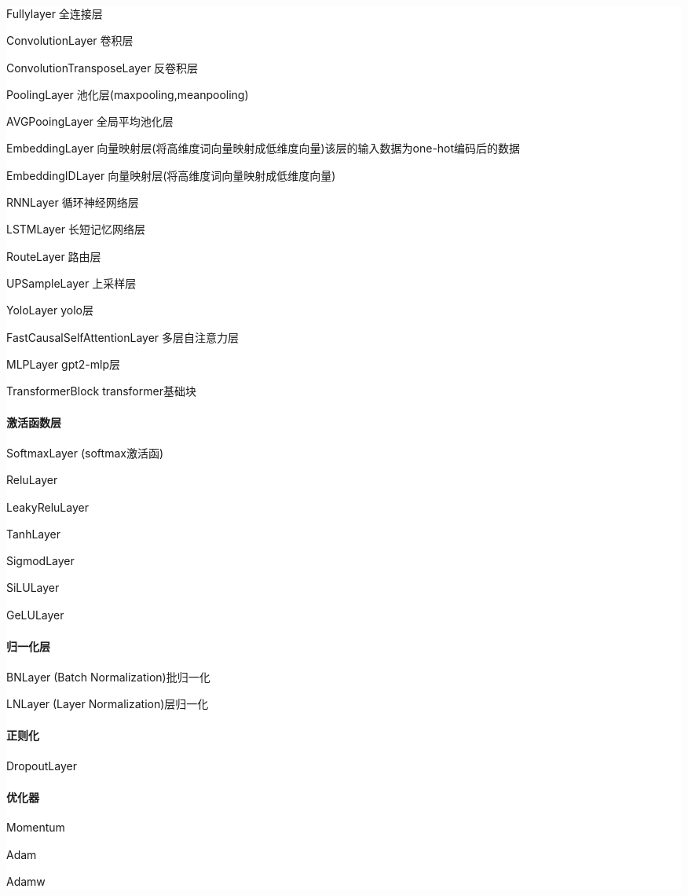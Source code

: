 Fullylayer 全连接层

ConvolutionLayer 卷积层

ConvolutionTransposeLayer 反卷积层

PoolingLayer 池化层(maxpooling,meanpooling)

AVGPooingLayer 全局平均池化层

EmbeddingLayer 向量映射层(将高维度词向量映射成低维度向量)该层的输入数据为one-hot编码后的数据

EmbeddingIDLayer 向量映射层(将高维度词向量映射成低维度向量)

RNNLayer 循环神经网络层

LSTMLayer 长短记忆网络层

RouteLayer 路由层

UPSampleLayer 上采样层

YoloLayer yolo层

FastCausalSelfAttentionLayer 多层自注意力层

MLPLayer gpt2-mlp层

TransformerBlock transformer基础块

#### 激活函数层

SoftmaxLayer (softmax激活函)

ReluLayer

LeakyReluLayer

TanhLayer

SigmodLayer

SiLULayer

GeLULayer

#### 归一化层

BNLayer (Batch Normalization)批归一化

LNLayer (Layer Normalization)层归一化

#### 正则化

DropoutLayer
#### 优化器

Momentum

Adam

Adamw
